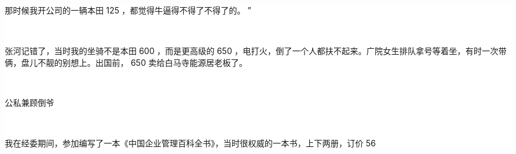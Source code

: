   <span class="s1">
   那时候我开公司的一辆本田
  </span>
  <span class="s2">
   125
  </span>
  <span class="s1">
   ，都觉得牛逼得不得了不得了的。
  </span>
  <span class="s2">
   ”
  </span>
 </p>
 <p class="p1">
  <span class="s1">
  </span>
  <br/>
 </p>
 <p class="p2">
  <span class="s1">
   张河记错了，当时我的坐骑不是本田
  </span>
  <span class="s2">
   600
  </span>
  <span class="s1">
   ，而是更高级的
  </span>
  <span class="s2">
   650
  </span>
  <span class="s1">
   ，电打火，倒了一个人都扶不起来。广院女生排队拿号等着坐，有时一次带俩，盘儿不靓的别想上。出国前，
  </span>
  <span class="s2">
   650
  </span>
  <span class="s1">
   卖给白马寺能源居老板了。
  </span>
 </p>
 <p class="p1">
  <span class="s1">
  </span>
  <br/>
 </p>
 <p class="p2">
  <span class="s1">
   公私兼顾倒爷
  </span>
 </p>
 <p class="p1">
  <span class="s1">
  </span>
  <br/>
 </p>
 <p class="p2">
  <span class="s1">
   我在经委期间，参加编写了一本《中国企业管理百科全书》，当时很权威的一本书，上下两册，订价
  </span>
  <span class="s2">
   56
  </span>
  <span class="s1">